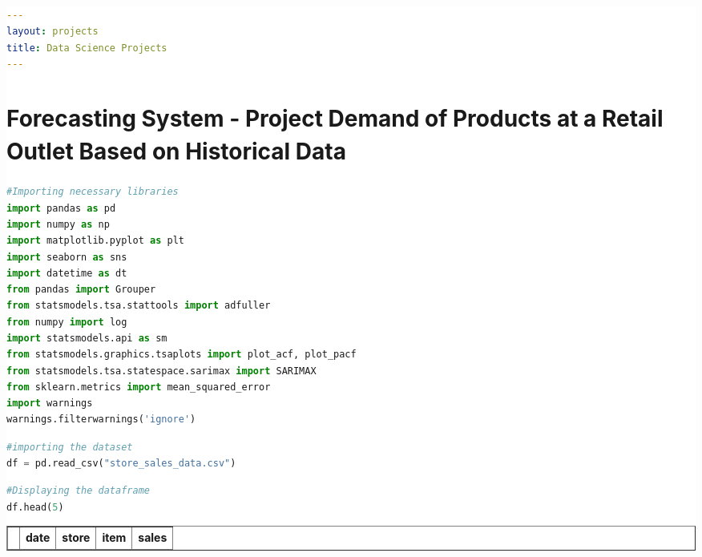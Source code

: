 ```yaml
---
layout: projects
title: Data Science Projects
---
```



# Forecasting System - Project Demand of Products at a Retail Outlet Based on Historical Data


```python
#Importing necessary libraries
import pandas as pd
import numpy as np
import matplotlib.pyplot as plt
import seaborn as sns
import datetime as dt
from pandas import Grouper
from statsmodels.tsa.stattools import adfuller
from numpy import log
import statsmodels.api as sm
from statsmodels.graphics.tsaplots import plot_acf, plot_pacf
from statsmodels.tsa.statespace.sarimax import SARIMAX
from sklearn.metrics import mean_squared_error
import warnings 
warnings.filterwarnings('ignore')
```


```python
#importing the dataset
df = pd.read_csv("store_sales_data.csv")
```


```python
#Displaying the dataframe
df.head(5)
```




<div>
<style scoped>
    .dataframe tbody tr th:only-of-type {
        vertical-align: middle;
    }

    .dataframe tbody tr th {
        vertical-align: top;
    }

    .dataframe thead th {
        text-align: right;
    }
</style>
<table border="1" class="dataframe">
  <thead>
    <tr style="text-align: right;">
      <th></th>
      <th>date</th>
      <th>store</th>
      <th>item</th>
      <th>sales</th>
    </tr>
  </thead>